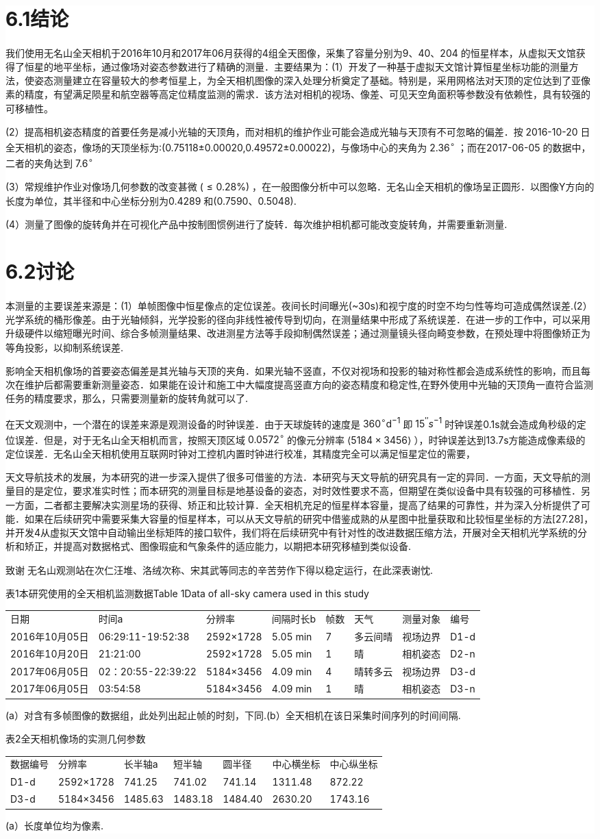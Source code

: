 # 6.1结论

我们使用无名山全天相机于2016年10月和2017年06月获得的4组全天图像，采集了容量分别为9、40、204 的恒星样本，从虚拟天文馆获得了恒星的地平坐标，通过像场对姿态参数进行了精确的测量．主要结果为：(1）开发了一种基于虚拟天文馆计算恒星坐标功能的测量方法，使姿态测量建立在容量较大的参考恒星上，为全天相机图像的深入处理分析奠定了基础。特别是，采用网格法对天顶的定位达到了亚像素的精度，有望满足陨星和航空器等高定位精度监测的需求．该方法对相机的视场、像差、可见天空角面积等参数没有依赖性，具有较强的可移植性。

(2）提高相机姿态精度的首要任务是减小光轴的天顶角，而对相机的维护作业可能会造成光轴与天顶有不可忽略的偏差．按 2016-10-20 日全天相机的姿态，像场的天顶坐标为:(0.75118±0.00020,0.49572±0.00022)，与像场中心的夹角为 $2 . 3 6 ^ { \circ }$ ；而在2017-06-05 的数据中，二者的夹角达到 $7 . 6 ^ { \circ }$

(3）常规维护作业对像场几何参数的改变甚微 $( \leq 0 . 2 8 \% )$ ，在一般图像分析中可以忽略．无名山全天相机的像场呈正圆形．以图像Y方向的长度为单位，其半径和中心坐标分别为0.4289 和(0.7590、0.5048).

(4）测量了图像的旋转角并在可视化产品中按制图惯例进行了旋转．每次维护相机都可能改变旋转角，并需要重新测量.

# 6.2讨论

本测量的主要误差来源是：(1）单帧图像中恒星像点的定位误差。夜间长时间曝光(\~30s)和视宁度的时空不均匀性等均可造成偶然误差.(2）光学系统的桶形像差。由于光轴倾斜，光学投影的径向非线性被传导到切向，在测量结果中形成了系统误差．在进一步的工作中，可以采用升级硬件以缩短曝光时间、综合多帧测量结果、改进测星方法等手段抑制偶然误差；通过测量镜头径向畸变参数，在预处理中将图像矫正为等角投影，以抑制系统误差.

影响全天相机像场的首要姿态偏差是其光轴与天顶的夹角．如果光轴不竖直，不仅对视场和投影的轴对称性都会造成系统性的影响，而且每次在维护后都需要重新测量姿态．如果能在设计和施工中大幅度提高竖直方向的姿态精度和稳定性,在野外使用中光轴的天顶角一直符合监测任务的精度要求，那么，只需要测量新的旋转角就可以了.

在天文观测中，一个潜在的误差来源是观测设备的时钟误差．由于天球旋转的速度是 $3 6 0 ^ { \circ } \mathrm { d } ^ { - 1 }$ 即 $1 5 ^ { \prime \prime } s ^ { - 1 }$ 时钟误差0.1s就会造成角秒级的定位误差．但是，对于无名山全天相机而言，按照天顶区域 $0 . 0 5 7 2 ^ { \circ }$ 的像元分辨率 $\langle 5 1 8 4 \times 3 4 5 6 \rangle$ ），时钟误差达到13.7s方能造成像素级的定位误差．无名山全天相机使用互联网时钟对工控机内置时钟进行校准，其精度完全可以满足恒星定位的需要，

天文导航技术的发展，为本研究的进一步深入提供了很多可借鉴的方法．本研究与天文导航的研究具有一定的异同．一方面，天文导航的测量目的是定位，要求准实时性；而本研究的测量目标是地基设备的姿态，对时效性要求不高，但期望在类似设备中具有较强的可移植性．另一方面，二者都主要解决实测星场的获得、矫正和比较计算．全天相机充足的恒星样本容量，提高了结果的可靠性，并为深入分析提供了可能．如果在后续研究中需要采集大容量的恒星样本，可以从天文导航的研究中借鉴成熟的从星图中批量获取和比较恒星坐标的方法[27.28]，并开发4从虚拟天文馆中自动输出坐标矩阵的接口软件，我们将在后续研究中有针对性的改进数据压缩方法，开展对全天相机光学系统的分析和矫正，并提高对数据格式、图像瑕疵和气象条件的适应能力，以期把本研究移植到类似设备.

致谢 无名山观测站在次仁汪堆、洛绒次称、宋其武等同志的辛苦劳作下得以稳定运行，在此深表谢忱.

表1本研究使用的全天相机监测数据Table 1Data of all-sky camera used in this study  

<html><body><table><tr><td>日期</td><td>时间a</td><td>分辨率</td><td>间隔时长b</td><td>帧数</td><td>天气</td><td>测量对象</td><td>编号</td></tr><tr><td>2016年10月05日</td><td>06:29:11-19:52:38</td><td>2592×1728</td><td>5.05 min</td><td>7</td><td>多云间晴</td><td>视场边界</td><td>D1-d</td></tr><tr><td>2016年10月20日</td><td>21:21:00</td><td>2592×1728</td><td>5.05 min</td><td>1</td><td>晴</td><td>相机姿态</td><td>D2-n</td></tr><tr><td>2017年06月05日</td><td>02：20:55-22:39:22</td><td>5184×3456</td><td>4.09 min</td><td>4</td><td>晴转多云</td><td>视场边界</td><td>D3-d</td></tr><tr><td>2017年06月05日</td><td>03:54:58</td><td>5184×3456</td><td>4.09 min</td><td>1</td><td>晴</td><td>相机姿态</td><td>D3-n</td></tr></table></body></html>

(a）对含有多帧图像的数据组，此处列出起止帧的时刻，下同.(b）全天相机在该日采集时间序列的时间间隔.

表2全天相机像场的实测几何参数  

<html><body><table><tr><td>数据编号</td><td>分辨率</td><td>长半轴a</td><td>短半轴</td><td>圆半径</td><td>中心横坐标</td><td>中心纵坐标</td></tr><tr><td>D1-d</td><td>2592×1728</td><td>741.25</td><td>741.02</td><td>741.14</td><td>1311.48</td><td>872.22</td></tr><tr><td>D3-d</td><td>5184×3456</td><td>1485.63</td><td>1483.18</td><td>1484.40</td><td>2630.20</td><td>1743.16</td></tr></table></body></html>

(a）长度单位均为像素.
